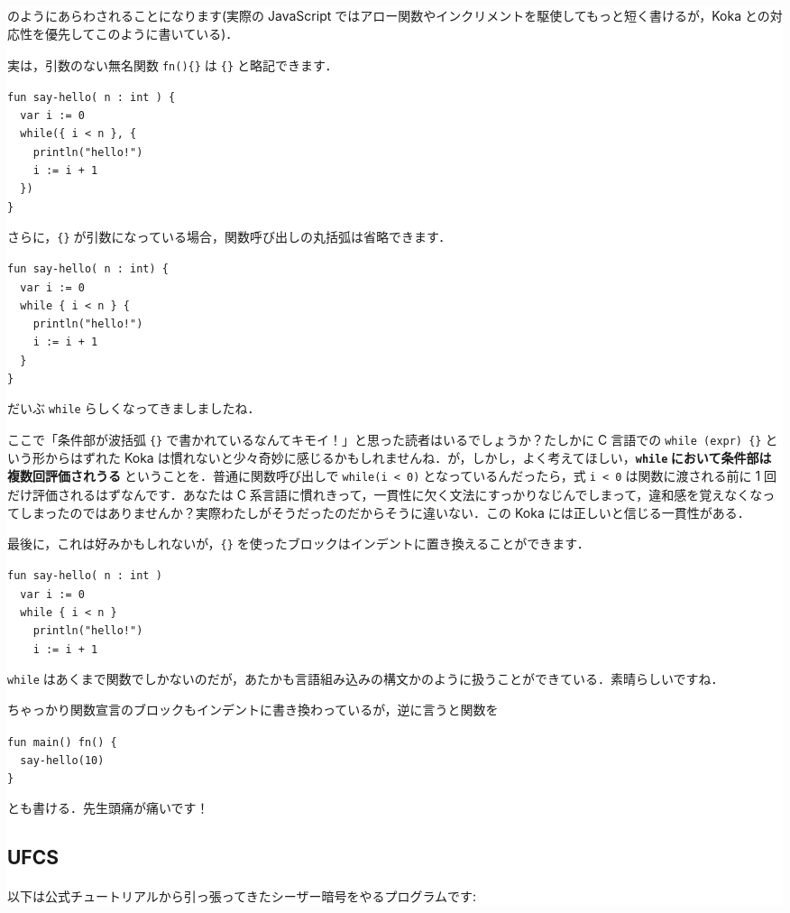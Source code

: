 のようにあらわされることになります(実際の JavaScript ではアロー関数やインクリメントを駆使してもっと短く書けるが，Koka との対応性を優先してこのように書いている)．

実は，引数のない無名関数 `fn(){}` は `{}` と略記できます．

```text:src/hello.kk
fun say-hello( n : int ) {
  var i := 0
  while({ i < n }, {
    println("hello!")
    i := i + 1
  })
}
```

さらに，`{}` が引数になっている場合，関数呼び出しの丸括弧は省略できます．

```text:src/hello.kk
fun say-hello( n : int) {
  var i := 0
  while { i < n } {
    println("hello!")
    i := i + 1
  }
}
```

だいぶ `while` らしくなってきましましたね．

ここで「条件部が波括弧 `{}` で書かれているなんてキモイ！」と思った読者はいるでしょうか？たしかに C 言語での `while (expr) {}` という形からはずれた Koka は慣れないと少々奇妙に感じるかもしれませんね．が，しかし，よく考えてほしい，**`while` において条件部は複数回評価されうる** ということを．普通に関数呼び出しで `while(i < 0)` となっているんだったら，式 `i < 0` は関数に渡される前に 1 回だけ評価されるはずなんです．あなたは C 系言語に慣れきって，一貫性に欠く文法にすっかりなじんでしまって，違和感を覚えなくなってしまったのではありませんか？実際わたしがそうだったのだからそうに違いない．この Koka には正しいと信じる一貫性がある．

最後に，これは好みかもしれないが，`{}` を使ったブロックはインデントに置き換えることができます．

```text:src/hello.kk
fun say-hello( n : int )
  var i := 0
  while { i < n }
    println("hello!")
    i := i + 1
```

`while` はあくまで関数でしかないのだが，あたかも言語組み込みの構文かのように扱うことができている．素晴らしいですね．

ちゃっかり関数宣言のブロックもインデントに書き換わっているが，逆に言うと関数を

```
fun main() fn() {
  say-hello(10)
}
```

とも書ける．先生頭痛が痛いです！

## UFCS

以下は公式チュートリアルから引っ張ってきたシーザー暗号をやるプログラムです:
